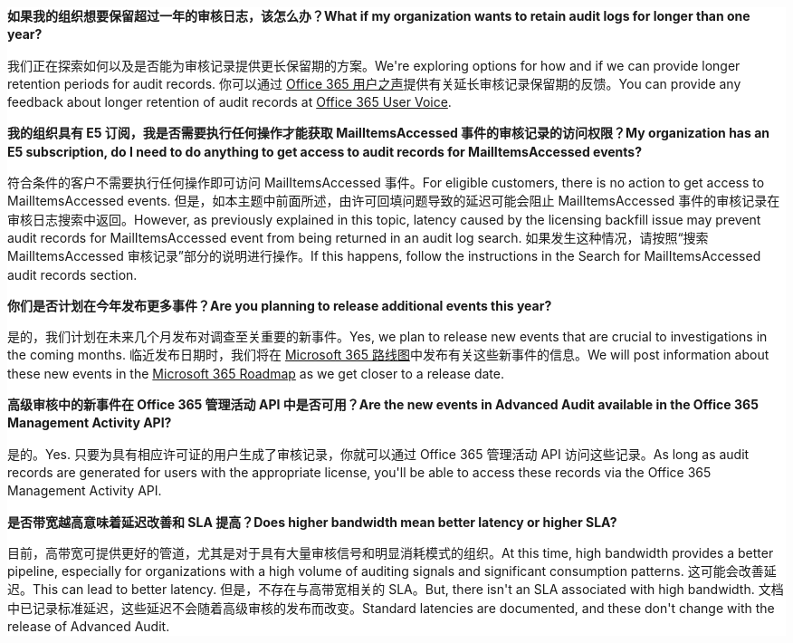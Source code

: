 <span data-ttu-id="edf42-179">**如果我的组织想要保留超过一年的审核日志，该怎么办？**</span><span class="sxs-lookup"><span data-stu-id="edf42-179">**What if my organization wants to retain audit logs for longer than one year?**</span></span>

<span data-ttu-id="edf42-180">我们正在探索如何以及是否能为审核记录提供更长保留期的方案。</span><span class="sxs-lookup"><span data-stu-id="edf42-180">We're exploring options for how and if we can provide longer retention periods for audit records.</span></span> <span data-ttu-id="edf42-181">你可以通过 [Office 365 用户之声](https://office365.uservoice.com/forums/289138-office-365-security-compliance?category_id=137187)提供有关延长审核记录保留期的反馈。</span><span class="sxs-lookup"><span data-stu-id="edf42-181">You can provide any feedback about longer retention of audit records at [Office 365 User Voice](https://office365.uservoice.com/forums/289138-office-365-security-compliance?category_id=137187).</span></span>

<span data-ttu-id="edf42-182">**我的组织具有 E5 订阅，我是否需要执行任何操作才能获取 MailItemsAccessed 事件的审核记录的访问权限？**</span><span class="sxs-lookup"><span data-stu-id="edf42-182">**My organization has an E5 subscription, do I need to do anything to get access to audit records for MailItemsAccessed events?**</span></span>

<span data-ttu-id="edf42-183">符合条件的客户不需要执行任何操作即可访问 MailItemsAccessed 事件。</span><span class="sxs-lookup"><span data-stu-id="edf42-183">For eligible customers, there is no action to get access to MailItemsAccessed events.</span></span> <span data-ttu-id="edf42-184">但是，如本主题中前面所述，由许可回填问题导致的延迟可能会阻止 MailItemsAccessed 事件的审核记录在审核日志搜索中返回。</span><span class="sxs-lookup"><span data-stu-id="edf42-184">However, as previously explained in this topic, latency caused by the licensing backfill issue may prevent audit records for MailItemsAccessed event from being returned in an audit log search.</span></span> <span data-ttu-id="edf42-185">如果发生这种情况，请按照“搜索 MailItemsAccessed 审核记录”部分的说明进行操作。</span><span class="sxs-lookup"><span data-stu-id="edf42-185">If this happens, follow the instructions in the Search for MailItemsAccessed audit records section.</span></span>

<span data-ttu-id="edf42-186">**你们是否计划在今年发布更多事件？**</span><span class="sxs-lookup"><span data-stu-id="edf42-186">**Are you planning to release additional events this year?**</span></span>

<span data-ttu-id="edf42-187">是的，我们计划在未来几个月发布对调查至关重要的新事件。</span><span class="sxs-lookup"><span data-stu-id="edf42-187">Yes, we plan to release new events that are crucial to investigations in the coming months.</span></span> <span data-ttu-id="edf42-188">临近发布日期时，我们将在 [Microsoft 365 路线图](https://www.microsoft.com/microsoft-365/roadmap)中发布有关这些新事件的信息。</span><span class="sxs-lookup"><span data-stu-id="edf42-188">We will post information about these new events in the [Microsoft 365 Roadmap](https://www.microsoft.com/microsoft-365/roadmap) as we get closer to a release date.</span></span>

<span data-ttu-id="edf42-189">**高级审核中的新事件在 Office 365 管理活动 API 中是否可用？**</span><span class="sxs-lookup"><span data-stu-id="edf42-189">**Are the new events in Advanced Audit available in the Office 365 Management Activity API?**</span></span>

<span data-ttu-id="edf42-190">是的。</span><span class="sxs-lookup"><span data-stu-id="edf42-190">Yes.</span></span> <span data-ttu-id="edf42-191">只要为具有相应许可证的用户生成了审核记录，你就可以通过 Office 365 管理活动 API 访问这些记录。</span><span class="sxs-lookup"><span data-stu-id="edf42-191">As long as audit records are generated for users with the appropriate license, you'll be able to access these records via the Office 365 Management Activity API.</span></span>

<span data-ttu-id="edf42-192">**是否带宽越高意味着延迟改善和 SLA 提高？**</span><span class="sxs-lookup"><span data-stu-id="edf42-192">**Does higher bandwidth mean better latency or higher SLA?**</span></span>

<span data-ttu-id="edf42-193">目前，高带宽可提供更好的管道，尤其是对于具有大量审核信号和明显消耗模式的组织。</span><span class="sxs-lookup"><span data-stu-id="edf42-193">At this time, high bandwidth provides a better pipeline, especially for organizations with a high volume of auditing signals and significant consumption patterns.</span></span> <span data-ttu-id="edf42-194">这可能会改善延迟。</span><span class="sxs-lookup"><span data-stu-id="edf42-194">This can lead to better latency.</span></span> <span data-ttu-id="edf42-195">但是，不存在与高带宽相关的 SLA。</span><span class="sxs-lookup"><span data-stu-id="edf42-195">But, there isn't an SLA associated with high bandwidth.</span></span> <span data-ttu-id="edf42-196">文档中已记录标准延迟，这些延迟不会随着高级审核的发布而改变。</span><span class="sxs-lookup"><span data-stu-id="edf42-196">Standard latencies are documented, and these don't change with the release of Advanced Audit.</span></span>
